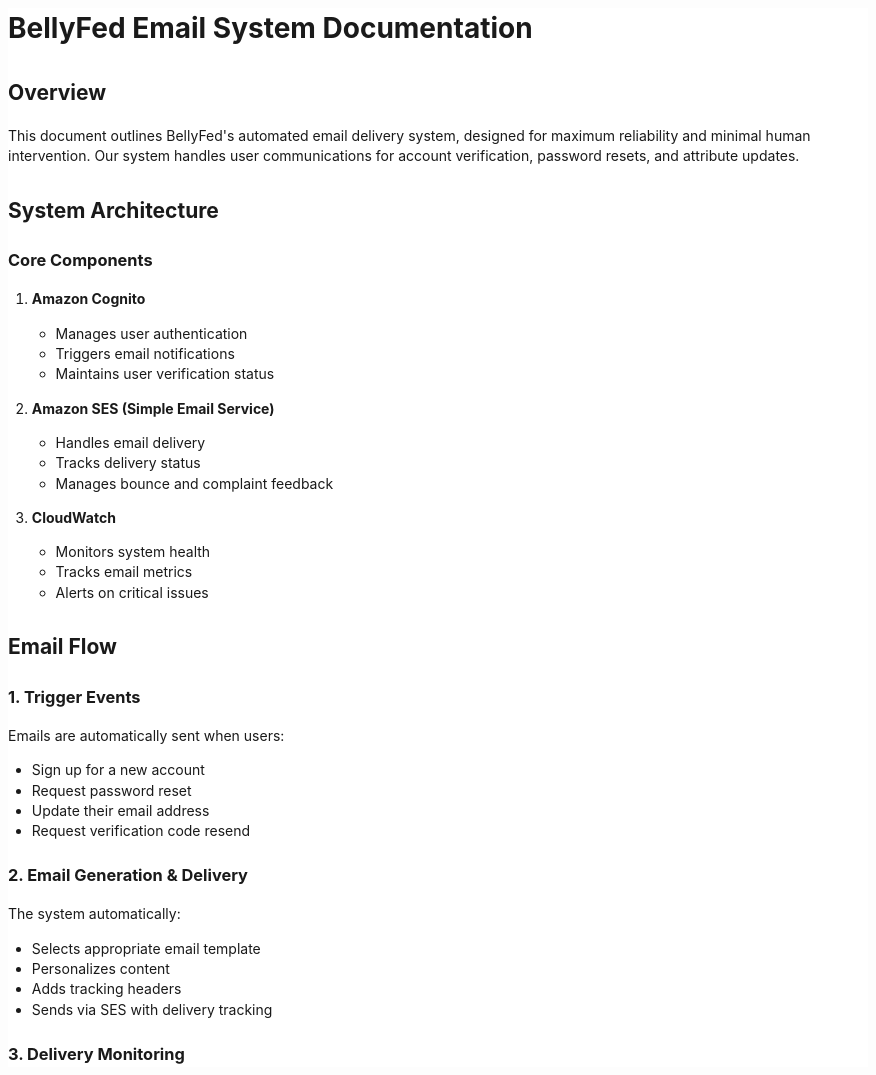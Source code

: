# BellyFed Email System Documentation

## Overview

This document outlines BellyFed's automated email delivery system, designed for maximum reliability and minimal human intervention. Our system handles user communications for account verification, password resets, and attribute updates.

## System Architecture

### Core Components

1. **Amazon Cognito**

   - Manages user authentication
   - Triggers email notifications
   - Maintains user verification status

2. **Amazon SES (Simple Email Service)**

   - Handles email delivery
   - Tracks delivery status
   - Manages bounce and complaint feedback

3. **CloudWatch**
   - Monitors system health
   - Tracks email metrics
   - Alerts on critical issues

## Email Flow

### 1. Trigger Events

Emails are automatically sent when users:

- Sign up for a new account
- Request password reset
- Update their email address
- Request verification code resend

### 2. Email Generation & Delivery

The system automatically:

- Selects appropriate email template
- Personalizes content
- Adds tracking headers
- Sends via SES with delivery tracking

### 3. Delivery Monitoring

